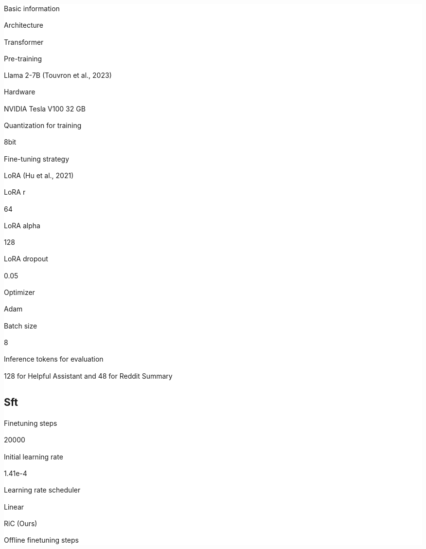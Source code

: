 Basic information

Architecture

Transformer

Pre-training

Llama 2-7B (Touvron et al., 2023)

Hardware

NVIDIA Tesla V100 32 GB

Quantization for training

8bit

Fine-tuning strategy

LoRA (Hu et al., 2021)

LoRA r

64

LoRA alpha

128

LoRA dropout

0.05

Optimizer

Adam

Batch size

8

Inference tokens for evaluation

128 for Helpful Assistant and 48 for Reddit Summary

## Sft

Finetuning steps

20000

Initial learning rate

1.41e-4

Learning rate scheduler

Linear

RiC (Ours)

Offline finetuning steps
